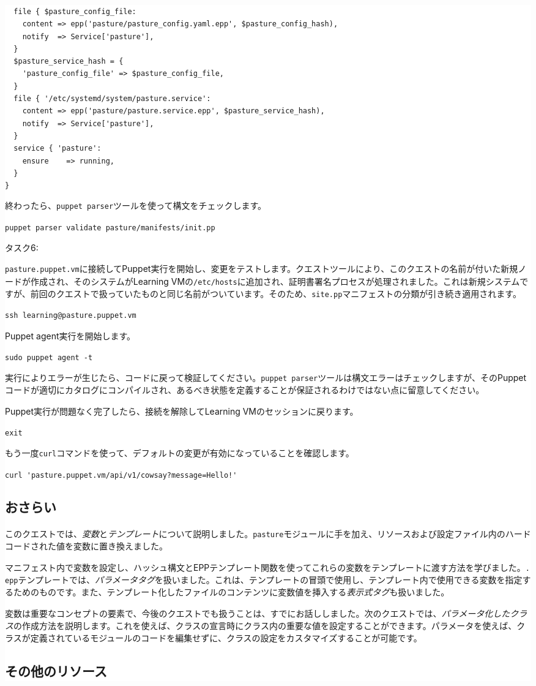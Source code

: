 ```puppet
  file { $pasture_config_file:
    content => epp('pasture/pasture_config.yaml.epp', $pasture_config_hash),
    notify  => Service['pasture'],
  }
  $pasture_service_hash = {
    'pasture_config_file' => $pasture_config_file,
  }
  file { '/etc/systemd/system/pasture.service':
    content => epp('pasture/pasture.service.epp', $pasture_service_hash),
    notify  => Service['pasture'],
  }
  service { 'pasture':
    ensure    => running,
  }
}
```

終わったら、`puppet parser`ツールを使って構文をチェックします。

    puppet parser validate pasture/manifests/init.pp

<div class = "lvm-task-number"><p>タスク6:</p></div>

`pasture.puppet.vm`に接続してPuppet実行を開始し、変更をテストします。クエストツールにより、このクエストの名前が付いた新規ノードが作成され、そのシステムがLearning VMの`/etc/hosts`に追加され、証明書署名プロセスが処理されました。これは新規システムですが、前回のクエストで扱っていたものと同じ名前がついています。そのため、`site.pp`マニフェストの分類が引き続き適用されます。

    ssh learning@pasture.puppet.vm

Puppet agent実行を開始します。

    sudo puppet agent -t

実行によりエラーが生じたら、コードに戻って検証してください。`puppet parser`ツールは構文エラーはチェックしますが、そのPuppetコードが適切にカタログにコンパイルされ、あるべき状態を定義することが保証されるわけではない点に留意してください。

Puppet実行が問題なく完了したら、接続を解除してLearning VMのセッションに戻ります。

    exit

もう一度`curl`コマンドを使って、デフォルトの変更が有効になっていることを確認します。

    curl 'pasture.puppet.vm/api/v1/cowsay?message=Hello!'

## おさらい

このクエストでは、*変数*と*テンプレート*について説明しました。`pasture`モジュールに手を加え、リソースおよび設定ファイル内のハードコードされた値を変数に置き換えました。

マニフェスト内で変数を設定し、ハッシュ構文とEPPテンプレート関数を使ってこれらの変数をテンプレートに渡す方法を学びました。`.epp`テンプレートでは、*パラメータタグ*を扱いました。これは、テンプレートの冒頭で使用し、テンプレート内で使用できる変数を指定するためのものです。また、テンプレート化したファイルのコンテンツに変数値を挿入する*表示式タグ*も扱いました。

変数は重要なコンセプトの要素で、今後のクエストでも扱うことは、すでにお話ししました。次のクエストでは、*パラメータ化したクラス*の作成方法を説明します。これを使えば、クラスの宣言時にクラス内の重要な値を設定することができます。パラメータを使えば、クラスが定義されているモジュールのコードを編集せずに、クラスの設定をカスタマイズすることが可能です。

## その他のリソース
